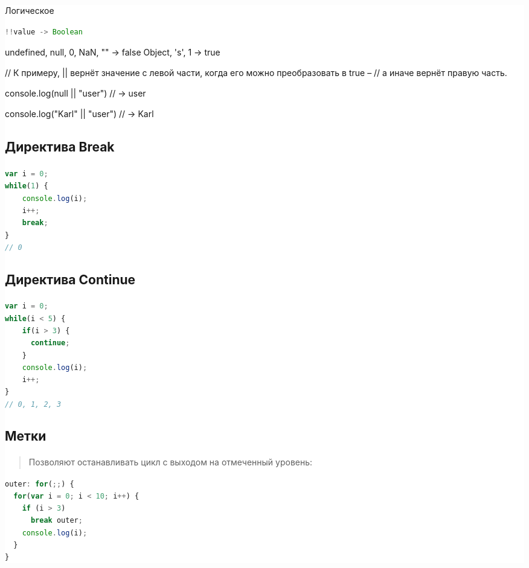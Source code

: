 


Логическое

```javascript
!!value -> Boolean
```

undefined, null, 0, NaN, "" -> false
Object, 's', 1 -> true

// К примеру, || вернёт значение с левой части, когда его можно преобразовать в true – 
// а иначе вернёт правую часть.

console.log(null || "user")
// → user

console.log("Karl" || "user")
// → Karl



## Директива Break

```javascript
var i = 0;
while(1) {
	console.log(i);
	i++;
	break;
}
// 0
```


## Директива Continue

```javascript
var i = 0;
while(i < 5) {
  	if(i > 3) {
      continue;
  	}
	console.log(i);
  	i++;
}
// 0, 1, 2, 3
```



## Метки

> Позволяют останавливать цикл с выходом на отмеченный уровень:

```javascript
outer: for(;;) {
  for(var i = 0; i < 10; i++) {
    if (i > 3) 
      break outer;
    console.log(i);
  }
}
```
